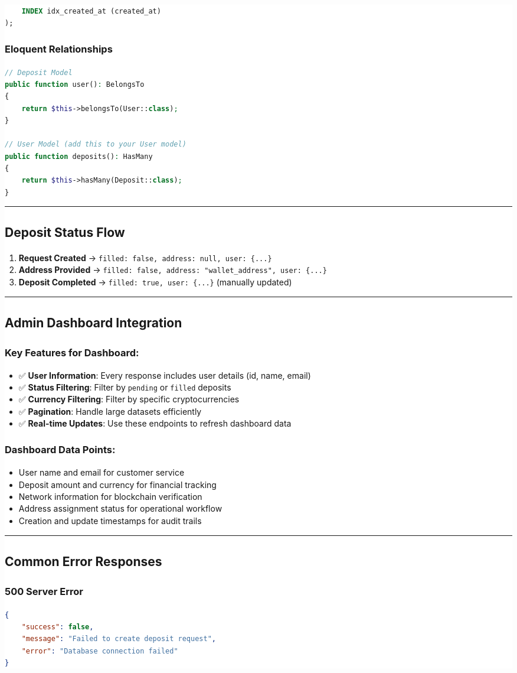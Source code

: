 ```sql
    INDEX idx_created_at (created_at)
);
```

### Eloquent Relationships
```php
// Deposit Model
public function user(): BelongsTo
{
    return $this->belongsTo(User::class);
}

// User Model (add this to your User model)
public function deposits(): HasMany
{
    return $this->hasMany(Deposit::class);
}
```

---

## Deposit Status Flow

1. **Request Created** → `filled: false, address: null, user: {...}`
2. **Address Provided** → `filled: false, address: "wallet_address", user: {...}`
3. **Deposit Completed** → `filled: true, user: {...}` (manually updated)

---

## Admin Dashboard Integration

### Key Features for Dashboard:
- ✅ **User Information**: Every response includes user details (id, name, email)
- ✅ **Status Filtering**: Filter by `pending` or `filled` deposits
- ✅ **Currency Filtering**: Filter by specific cryptocurrencies
- ✅ **Pagination**: Handle large datasets efficiently
- ✅ **Real-time Updates**: Use these endpoints to refresh dashboard data

### Dashboard Data Points:
- User name and email for customer service
- Deposit amount and currency for financial tracking
- Network information for blockchain verification
- Address assignment status for operational workflow
- Creation and update timestamps for audit trails

---

## Common Error Responses

### 500 Server Error
```json
{
    "success": false,
    "message": "Failed to create deposit request",
    "error": "Database connection failed"
}
```
